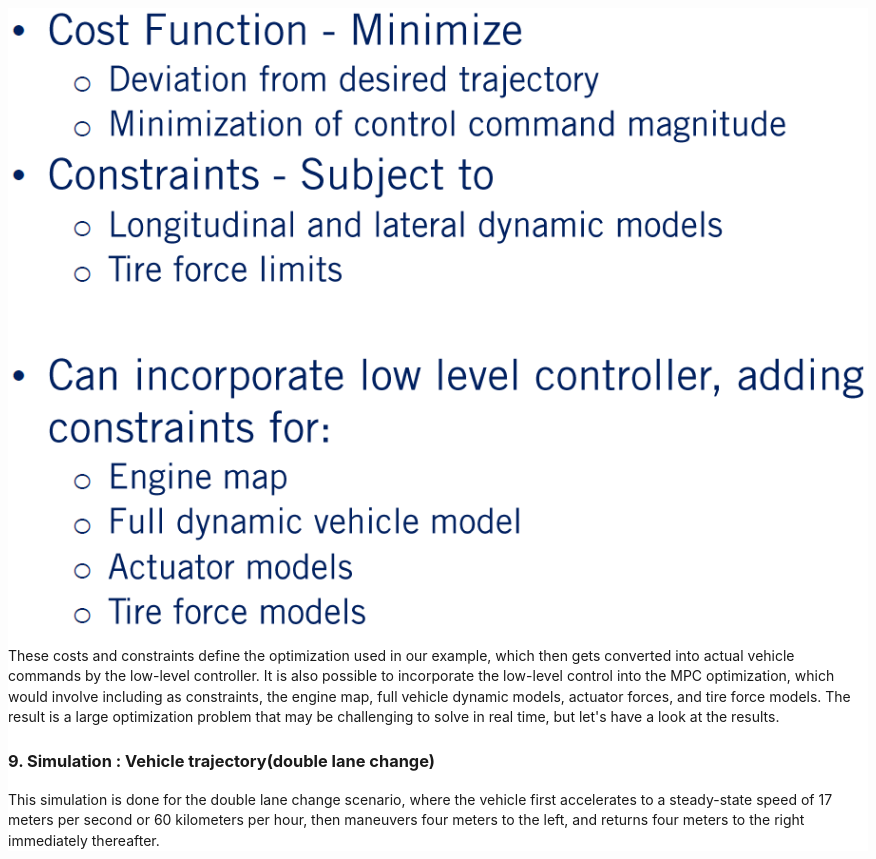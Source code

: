 ![](../../.gitbook/assets/untitled-378b30cd-a96f-4dd4-8641-2ec9377124b1.png)

These costs and constraints define the optimization used in our example, which then gets converted into actual vehicle commands by the low-level controller. It is also possible to incorporate the low-level control into the MPC optimization, which would involve including as constraints, the engine map, full vehicle dynamic models, actuator forces, and tire force models. The result is a large optimization problem that may be challenging to solve in real time, but let's have a look at the results.

### 9. Simulation : Vehicle trajectory\(double lane change\)

This simulation is done for the double lane change scenario, where the vehicle first accelerates to a steady-state speed of 17 meters per second or 60 kilometers per hour, then maneuvers four meters to the left, and returns four meters to the right immediately thereafter.
